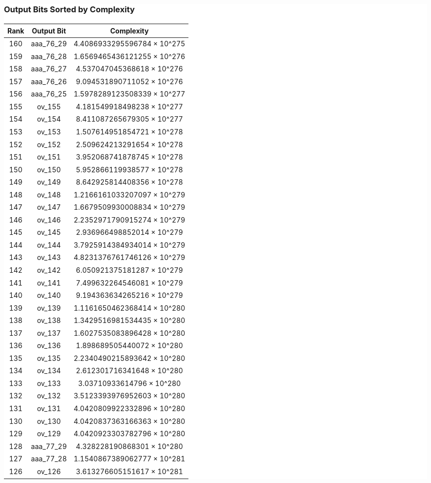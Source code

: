 ### Output Bits Sorted by Complexity

| Rank | Output Bit | Complexity |
|:----:|:----------:|:----------:|
| 160 | aaa_76_29 | 4.4086933295596784 × 10^275 |
| 159 | aaa_76_28 | 1.6569465436121255 × 10^276 |
| 158 | aaa_76_27 | 4.537047045368618 × 10^276 |
| 157 | aaa_76_26 | 9.094531890711052 × 10^276 |
| 156 | aaa_76_25 | 1.5978289123508339 × 10^277 |
| 155 | ov_155 | 4.181549918498238 × 10^277 |
| 154 | ov_154 | 8.411087265679305 × 10^277 |
| 153 | ov_153 | 1.507614951854721 × 10^278 |
| 152 | ov_152 | 2.509624213291654 × 10^278 |
| 151 | ov_151 | 3.952068741878745 × 10^278 |
| 150 | ov_150 | 5.952866119938577 × 10^278 |
| 149 | ov_149 | 8.642925814408356 × 10^278 |
| 148 | ov_148 | 1.2166161033207097 × 10^279 |
| 147 | ov_147 | 1.6679509930008834 × 10^279 |
| 146 | ov_146 | 2.2352971790915274 × 10^279 |
| 145 | ov_145 | 2.936966498852014 × 10^279 |
| 144 | ov_144 | 3.7925914384934014 × 10^279 |
| 143 | ov_143 | 4.8231376761746126 × 10^279 |
| 142 | ov_142 | 6.050921375181287 × 10^279 |
| 141 | ov_141 | 7.499632264546081 × 10^279 |
| 140 | ov_140 | 9.194363634265216 × 10^279 |
| 139 | ov_139 | 1.1161650462368414 × 10^280 |
| 138 | ov_138 | 1.3429516981534435 × 10^280 |
| 137 | ov_137 | 1.6027535083896428 × 10^280 |
| 136 | ov_136 | 1.898689505440072 × 10^280 |
| 135 | ov_135 | 2.2340490215893642 × 10^280 |
| 134 | ov_134 | 2.612301716341648 × 10^280 |
| 133 | ov_133 | 3.03710933614796 × 10^280 |
| 132 | ov_132 | 3.5123393976952603 × 10^280 |
| 131 | ov_131 | 4.0420809922332896 × 10^280 |
| 130 | ov_130 | 4.0420837363166363 × 10^280 |
| 129 | ov_129 | 4.0420923303782796 × 10^280 |
| 128 | aaa_77_29 | 4.328228190868301 × 10^280 |
| 127 | aaa_77_28 | 1.1540867389062777 × 10^281 |
| 126 | ov_126 | 3.613276605151617 × 10^281 |